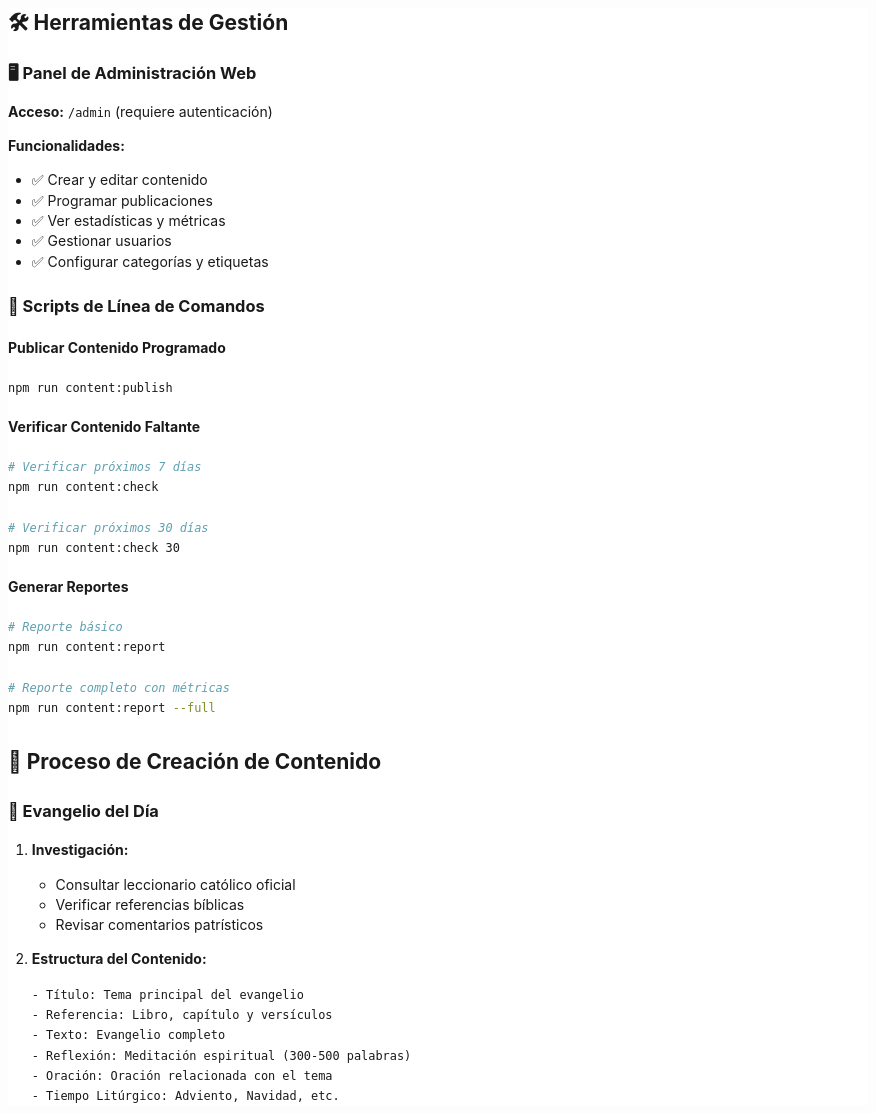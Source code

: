 ## 🛠️ Herramientas de Gestión

### 🖥️ Panel de Administración Web

**Acceso:** `/admin` (requiere autenticación)

**Funcionalidades:**
- ✅ Crear y editar contenido
- ✅ Programar publicaciones
- ✅ Ver estadísticas y métricas
- ✅ Gestionar usuarios
- ✅ Configurar categorías y etiquetas

### 📱 Scripts de Línea de Comandos

#### Publicar Contenido Programado
```bash
npm run content:publish
```

#### Verificar Contenido Faltante
```bash
# Verificar próximos 7 días
npm run content:check

# Verificar próximos 30 días
npm run content:check 30
```

#### Generar Reportes
```bash
# Reporte básico
npm run content:report

# Reporte completo con métricas
npm run content:report --full
```

## 📝 Proceso de Creación de Contenido

### 📖 Evangelio del Día

1. **Investigación:**
   - Consultar leccionario católico oficial
   - Verificar referencias bíblicas
   - Revisar comentarios patrísticos

2. **Estructura del Contenido:**
   ```
   - Título: Tema principal del evangelio
   - Referencia: Libro, capítulo y versículos
   - Texto: Evangelio completo
   - Reflexión: Meditación espiritual (300-500 palabras)
   - Oración: Oración relacionada con el tema
   - Tiempo Litúrgico: Adviento, Navidad, etc.
   ```
